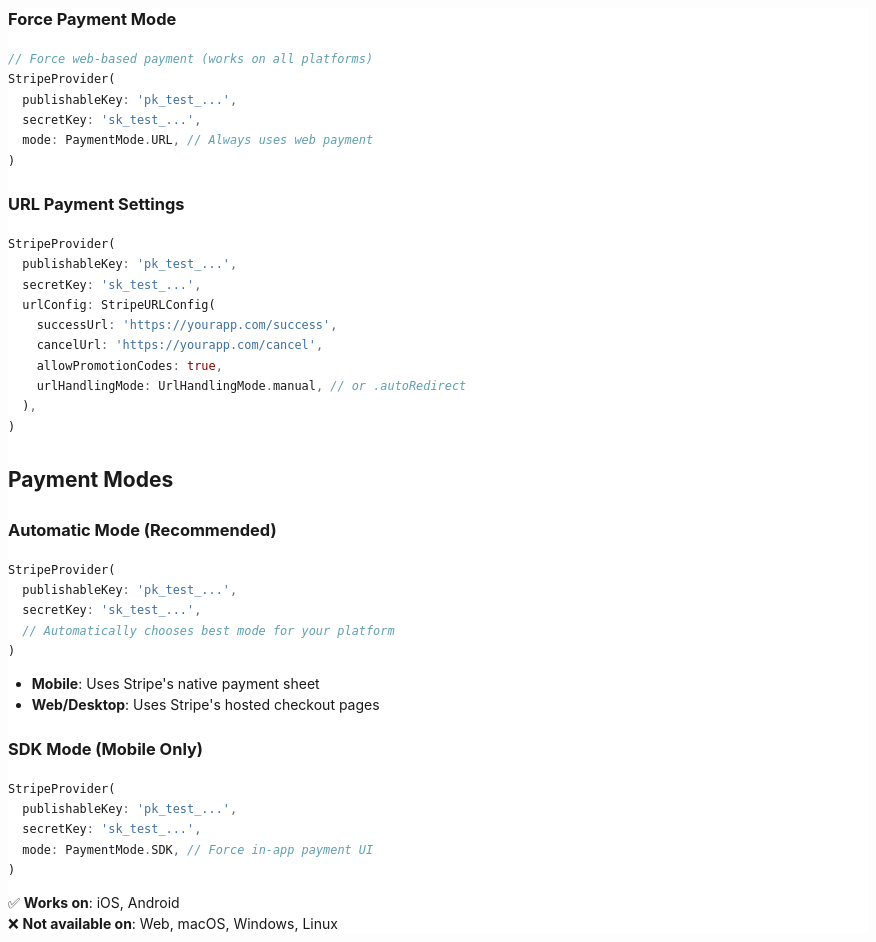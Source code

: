 ### Force Payment Mode

```dart
// Force web-based payment (works on all platforms)
StripeProvider(
  publishableKey: 'pk_test_...',
  secretKey: 'sk_test_...',
  mode: PaymentMode.URL, // Always uses web payment
)
```

### URL Payment Settings

```dart
StripeProvider(
  publishableKey: 'pk_test_...',
  secretKey: 'sk_test_...',
  urlConfig: StripeURLConfig(
    successUrl: 'https://yourapp.com/success',
    cancelUrl: 'https://yourapp.com/cancel',
    allowPromotionCodes: true,
    urlHandlingMode: UrlHandlingMode.manual, // or .autoRedirect
  ),
)
```

## Payment Modes

### Automatic Mode (Recommended)

```dart
StripeProvider(
  publishableKey: 'pk_test_...',
  secretKey: 'sk_test_...',
  // Automatically chooses best mode for your platform
)
```

- **Mobile**: Uses Stripe's native payment sheet
- **Web/Desktop**: Uses Stripe's hosted checkout pages

### SDK Mode (Mobile Only)

```dart
StripeProvider(
  publishableKey: 'pk_test_...',
  secretKey: 'sk_test_...',
  mode: PaymentMode.SDK, // Force in-app payment UI
)
```

✅ **Works on**: iOS, Android  
❌ **Not available on**: Web, macOS, Windows, Linux
